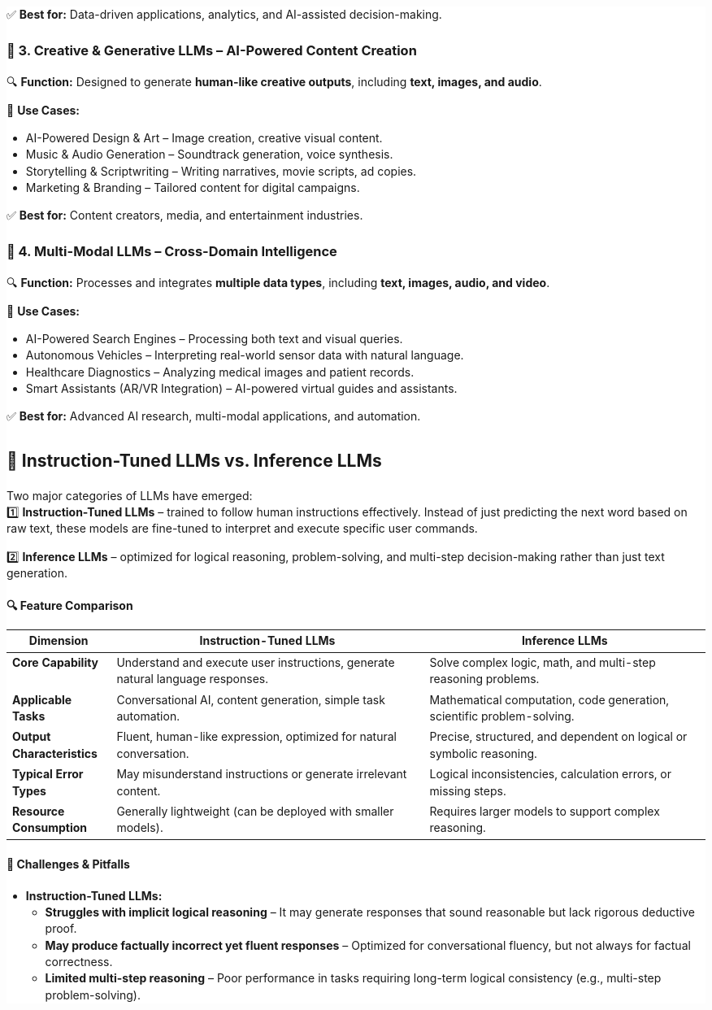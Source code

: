 ✅ **Best for:** Data-driven applications, analytics, and AI-assisted decision-making.  


### 🎨 3. Creative & Generative LLMs – AI-Powered Content Creation
🔍 **Function:** Designed to generate **human-like creative outputs**, including **text, images, and audio**.

🎯 **Use Cases:**
- AI-Powered Design & Art – Image creation, creative visual content.    
- Music & Audio Generation – Soundtrack generation, voice synthesis.   
- Storytelling & Scriptwriting – Writing narratives, movie scripts, ad copies.    
- Marketing & Branding – Tailored content for digital campaigns.

✅ **Best for:** Content creators, media, and entertainment industries. 


### 🔗 4. Multi-Modal LLMs – Cross-Domain Intelligence
🔍 **Function:** Processes and integrates **multiple data types**, including **text, images, audio, and video**.

🎯 **Use Cases:**
- AI-Powered Search Engines – Processing both text and visual queries.  
- Autonomous Vehicles – Interpreting real-world sensor data with natural language.  
- Healthcare Diagnostics – Analyzing medical images and patient records.  
- Smart Assistants (AR/VR Integration) – AI-powered virtual guides and assistants.  

✅ **Best for:** Advanced AI research, multi-modal applications, and automation.   


## 🤖 Instruction-Tuned LLMs vs. Inference LLMs 
Two major categories of LLMs have emerged:  
1️⃣ **Instruction-Tuned LLMs** – trained to follow human instructions effectively. Instead of just predicting the next word based on raw text, these models are fine-tuned to interpret and execute specific user commands.

2️⃣ **Inference LLMs** – optimized for logical reasoning, problem-solving, and multi-step decision-making rather than just text generation.

#### 🔍 Feature Comparison

| **Dimension**     | **Instruction-Tuned LLMs** | **Inference LLMs** |
|------------------|---------------------------------|--------------------------------|
| **Core Capability** | Understand and execute user instructions, generate natural language responses. | Solve complex logic, math, and multi-step reasoning problems. |
| **Applicable Tasks** | Conversational AI, content generation, simple task automation. | Mathematical computation, code generation, scientific problem-solving. |
| **Output Characteristics** | Fluent, human-like expression, optimized for natural conversation. | Precise, structured, and dependent on logical or symbolic reasoning. |
| **Typical Error Types** | May misunderstand instructions or generate irrelevant content. | Logical inconsistencies, calculation errors, or missing steps. |
| **Resource Consumption** | Generally lightweight (can be deployed with smaller models). | Requires larger models to support complex reasoning. |

#### 🚨 Challenges & Pitfalls
- **Instruction-Tuned LLMs:**
    - **Struggles with implicit logical reasoning** – It may generate responses that sound reasonable but lack rigorous deductive proof.  
    - **May produce factually incorrect yet fluent responses** – Optimized for conversational fluency, but not always for factual correctness.  
    - **Limited multi-step reasoning** – Poor performance in tasks requiring long-term logical consistency (e.g., multi-step problem-solving).  
